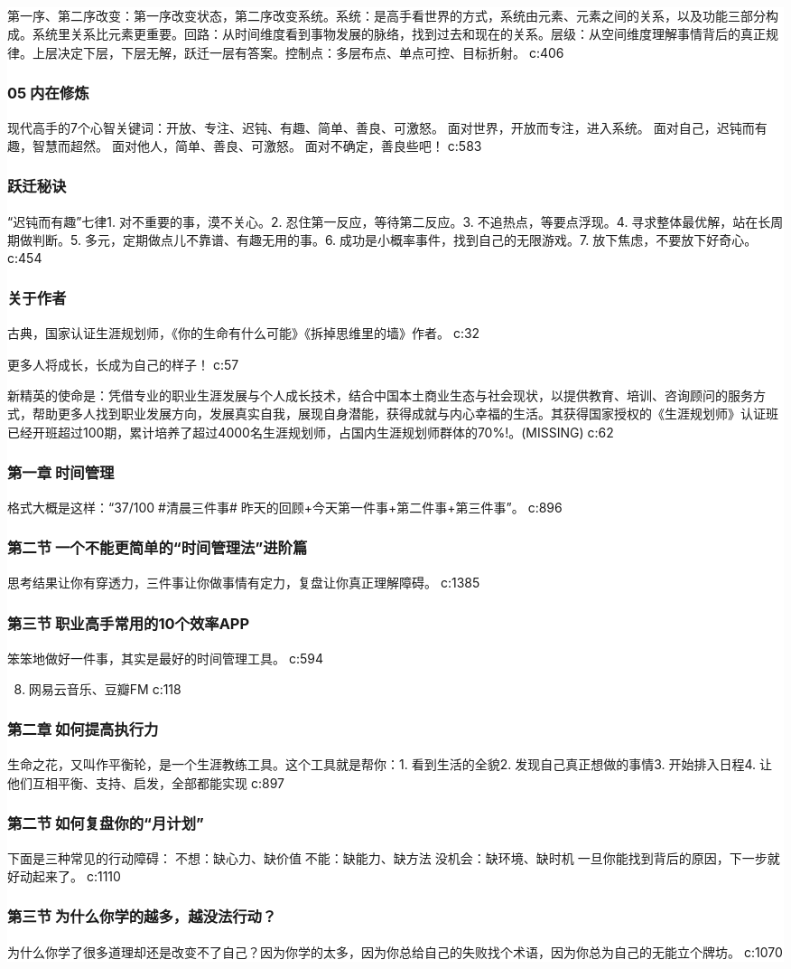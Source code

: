 第一序、第二序改变：第一序改变状态，第二序改变系统。系统：是高手看世界的方式，系统由元素、元素之间的关系，以及功能三部分构成。系统里关系比元素更重要。回路：从时间维度看到事物发展的脉络，找到过去和现在的关系。层级：从空间维度理解事情背后的真正规律。上层决定下层，下层无解，跃迁一层有答案。控制点：多层布点、单点可控、目标折射。 c:406

### 05 内在修炼

现代高手的7个心智关键词：开放、专注、迟钝、有趣、简单、善良、可激怒。
面对世界，开放而专注，进入系统。
面对自己，迟钝而有趣，智慧而超然。
面对他人，简单、善良、可激怒。
面对不确定，善良些吧！ c:583

### 跃迁秘诀

“迟钝而有趣”七律1. 对不重要的事，漠不关心。2. 忍住第一反应，等待第二反应。3. 不追热点，等要点浮现。4. 寻求整体最优解，站在长周期做判断。5. 多元，定期做点儿不靠谱、有趣无用的事。6. 成功是小概率事件，找到自己的无限游戏。7. 放下焦虑，不要放下好奇心。 c:454

### 关于作者

古典，国家认证生涯规划师，《你的生命有什么可能》《拆掉思维里的墙》作者。 c:32

更多人将成长，长成为自己的样子！ c:57

新精英的使命是：凭借专业的职业生涯发展与个人成长技术，结合中国本土商业生态与社会现状，以提供教育、培训、咨询顾问的服务方式，帮助更多人找到职业发展方向，发展真实自我，展现自身潜能，获得成就与内心幸福的生活。其获得国家授权的《生涯规划师》认证班已经开班超过100期，累计培养了超过4000名生涯规划师，占国内生涯规划师群体的70%!。(MISSING) c:62

### 第一章 时间管理

格式大概是这样：“37/100 #清晨三件事# 昨天的回顾+今天第一件事+第二件事+第三件事”。 c:896

### 第二节 一个不能更简单的“时间管理法”进阶篇

思考结果让你有穿透力，三件事让你做事情有定力，复盘让你真正理解障碍。 c:1385

### 第三节 职业高手常用的10个效率APP

笨笨地做好一件事，其实是最好的时间管理工具。 c:594

8. 网易云音乐、豆瓣FM c:118

### 第二章 如何提高执行力

生命之花，又叫作平衡轮，是一个生涯教练工具。这个工具就是帮你：1. 看到生活的全貌2. 发现自己真正想做的事情3. 开始排入日程4. 让他们互相平衡、支持、启发，全部都能实现 c:897

### 第二节 如何复盘你的“月计划”

下面是三种常见的行动障碍：
不想：缺心力、缺价值
不能：缺能力、缺方法
没机会：缺环境、缺时机
一旦你能找到背后的原因，下一步就好动起来了。 c:1110

### 第三节 为什么你学的越多，越没法行动？

为什么你学了很多道理却还是改变不了自己？因为你学的太多，因为你总给自己的失败找个术语，因为你总为自己的无能立个牌坊。 c:1070
